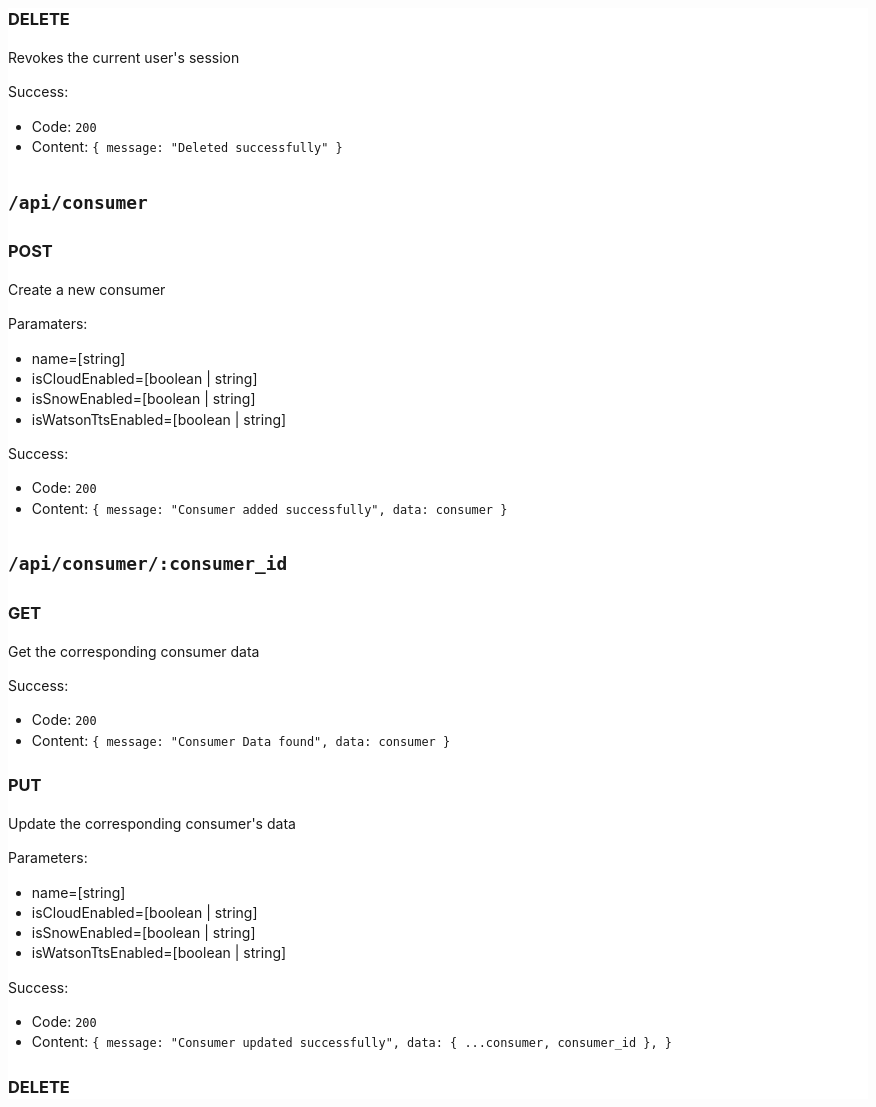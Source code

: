 ### DELETE

Revokes the current user's session

Success:

- Code: `200`
- Content: `{ message: "Deleted successfully" }`

## `/api/consumer`

### POST

Create a new consumer

Paramaters:

- name=[string]
- isCloudEnabled=[boolean | string]
- isSnowEnabled=[boolean | string]
- isWatsonTtsEnabled=[boolean | string]

Success:

- Code: `200`
- Content: `{ message: "Consumer added successfully", data: consumer }`

## `/api/consumer/:consumer_id`

### GET

Get the corresponding consumer data

Success:

- Code: `200`
- Content: `{ message: "Consumer Data found", data: consumer }`

### PUT

Update the corresponding consumer's data

Parameters:

- name=[string]
- isCloudEnabled=[boolean | string]
- isSnowEnabled=[boolean | string]
- isWatsonTtsEnabled=[boolean | string]

Success:

- Code: `200`
- Content: `{ message: "Consumer updated successfully", data: { ...consumer, consumer_id }, }`

### DELETE


[repo]: https://github.com/DanJav/IBM-FISE-Lounge-Interactive-Videocall